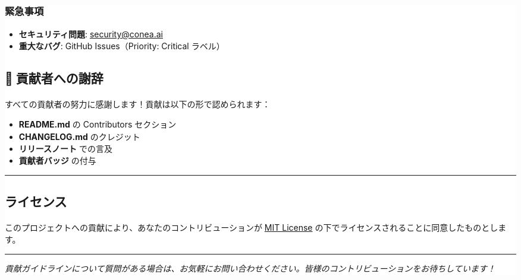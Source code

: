 ### 緊急事項

- **セキュリティ問題**: security@conea.ai
- **重大なバグ**: GitHub Issues（Priority: Critical ラベル）

## 🙏 貢献者への謝辞

すべての貢献者の努力に感謝します！貢献は以下の形で認められます：

- **README.md** の Contributors セクション
- **CHANGELOG.md** のクレジット
- **リリースノート** での言及
- **貢献者バッジ** の付与

---

## ライセンス

このプロジェクトへの貢献により、あなたのコントリビューションが [MIT License](LICENSE) の下でライセンスされることに同意したものとします。

---

*貢献ガイドラインについて質問がある場合は、お気軽にお問い合わせください。皆様のコントリビューションをお待ちしています！*